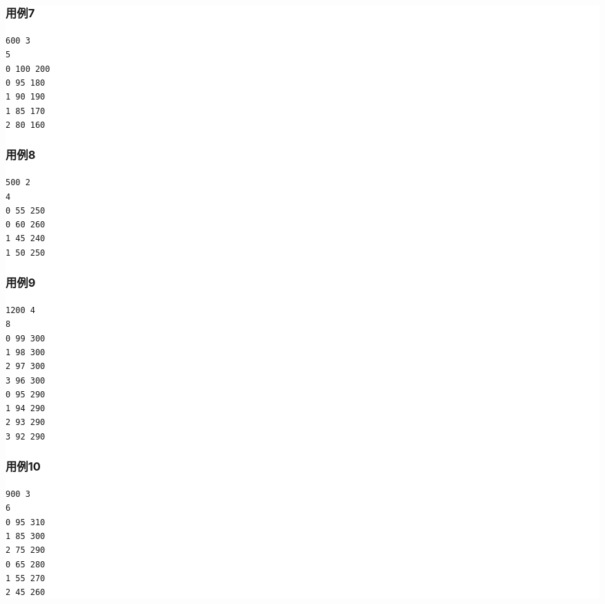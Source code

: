 
### 用例7

    
    
    600 3
    5
    0 100 200
    0 95 180
    1 90 190
    1 85 170
    2 80 160
    

### 用例8

    
    
    500 2
    4
    0 55 250
    0 60 260
    1 45 240
    1 50 250
    

### 用例9

    
    
    1200 4
    8
    0 99 300
    1 98 300
    2 97 300
    3 96 300
    0 95 290
    1 94 290
    2 93 290
    3 92 290
    

### 用例10

    
    
    900 3
    6
    0 95 310
    1 85 300
    2 75 290
    0 65 280
    1 55 270
    2 45 260
    

